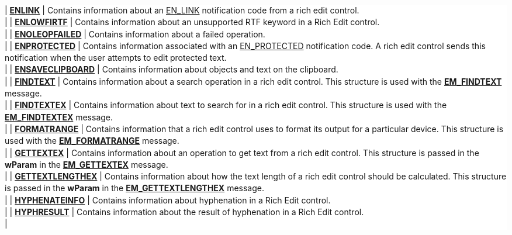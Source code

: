 | [**ENLINK**](/windows/win32/Richedit/ns-richedit-_enlink?branch=master)                   | Contains information about an [EN\_LINK](en-link.md) notification code from a rich edit control. <br/>                                                                                                                                                                                                                                                                                  |
| [**ENLOWFIRTF**](/windows/win32/Richedit/ns-richedit-_enlowfirtf?branch=master)           | Contains information about an unsupported RTF keyword in a Rich Edit control. <br/>                                                                                                                                                                                                                                                                                                      |
| [**ENOLEOPFAILED**](/windows/win32/Richedit/ns-richedit-_enoleopfailed?branch=master)     | Contains information about a failed operation.<br/>                                                                                                                                                                                                                                                                                                                                      |
| [**ENPROTECTED**](/windows/win32/Richedit/ns-richedit-_enprotected?branch=master)         | Contains information associated with an [EN\_PROTECTED](en-protected.md) notification code. A rich edit control sends this notification when the user attempts to edit protected text.<br/>                                                                                                                                                                                             |
| [**ENSAVECLIPBOARD**](/windows/win32/Richedit/ns-richedit-_ensaveclipboard?branch=master) | Contains information about objects and text on the clipboard.<br/>                                                                                                                                                                                                                                                                                                                       |
| [**FINDTEXT**](/windows/win32/Richedit/ns-richedit-_findtext?branch=master)               | Contains information about a search operation in a rich edit control. This structure is used with the [**EM\_FINDTEXT**](em-findtext.md) message.<br/>                                                                                                                                                                                                                                  |
| [**FINDTEXTEX**](/windows/win32/Richedit/ns-richedit-_findtextexa?branch=master)           | Contains information about text to search for in a rich edit control. This structure is used with the [**EM\_FINDTEXTEX**](em-findtextex.md) message.<br/>                                                                                                                                                                                                                              |
| [**FORMATRANGE**](/windows/win32/Richedit/ns-richedit-_formatrange?branch=master)         | Contains information that a rich edit control uses to format its output for a particular device. This structure is used with the [**EM\_FORMATRANGE**](em-formatrange.md) message.<br/>                                                                                                                                                                                                 |
| [**GETTEXTEX**](/windows/win32/Richedit/ns-richedit-_gettextex?branch=master)             | Contains information about an operation to get text from a rich edit control. This structure is passed in the **wParam** in the [**EM\_GETTEXTEX**](em-gettextex.md) message.<br/>                                                                                                                                                                                                      |
| [**GETTEXTLENGTHEX**](/windows/win32/Richedit/ns-richedit-_gettextlengthex?branch=master) | Contains information about how the text length of a rich edit control should be calculated. This structure is passed in the **wParam** in the [**EM\_GETTEXTLENGTHEX**](em-gettextlengthex.md) message.<br/>                                                                                                                                                                            |
| [**HYPHENATEINFO**](/windows/win32/Richedit/ns-richedit-taghyphenateinfo?branch=master)     | Contains information about hyphenation in a Rich Edit control. <br/>                                                                                                                                                                                                                                                                                                                     |
| [**HYPHRESULT**](/windows/win32/Richedit/ns-richedit-hyphresult?branch=master)           | Contains information about the result of hyphenation in a Rich Edit control. <br/>                                                                                                                                                                                                                                                                                                       |